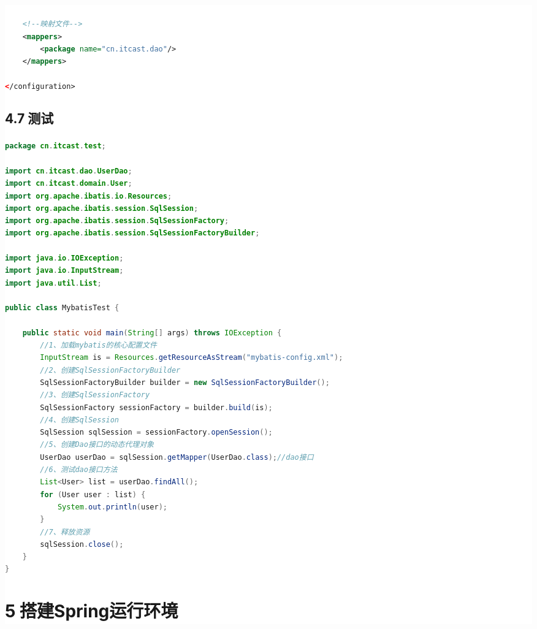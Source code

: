 ```xml

    <!--映射文件-->
    <mappers>
        <package name="cn.itcast.dao"/>
    </mappers>
    
</configuration>
```

## 4.7 测试

````java
package cn.itcast.test;

import cn.itcast.dao.UserDao;
import cn.itcast.domain.User;
import org.apache.ibatis.io.Resources;
import org.apache.ibatis.session.SqlSession;
import org.apache.ibatis.session.SqlSessionFactory;
import org.apache.ibatis.session.SqlSessionFactoryBuilder;

import java.io.IOException;
import java.io.InputStream;
import java.util.List;

public class MybatisTest {

    public static void main(String[] args) throws IOException {
        //1、加载mybatis的核心配置文件
        InputStream is = Resources.getResourceAsStream("mybatis-config.xml");
        //2、创建SqlSessionFactoryBuilder
        SqlSessionFactoryBuilder builder = new SqlSessionFactoryBuilder();
        //3、创建SqlSessionFactory
        SqlSessionFactory sessionFactory = builder.build(is);
        //4、创建SqlSession
        SqlSession sqlSession = sessionFactory.openSession();
        //5、创建Dao接口的动态代理对象
        UserDao userDao = sqlSession.getMapper(UserDao.class);//dao接口
        //6、测试dao接口方法
        List<User> list = userDao.findAll();
        for (User user : list) {
            System.out.println(user);
        }
        //7、释放资源
        sqlSession.close();
    }
}

````

# 5 搭建Spring运行环境
